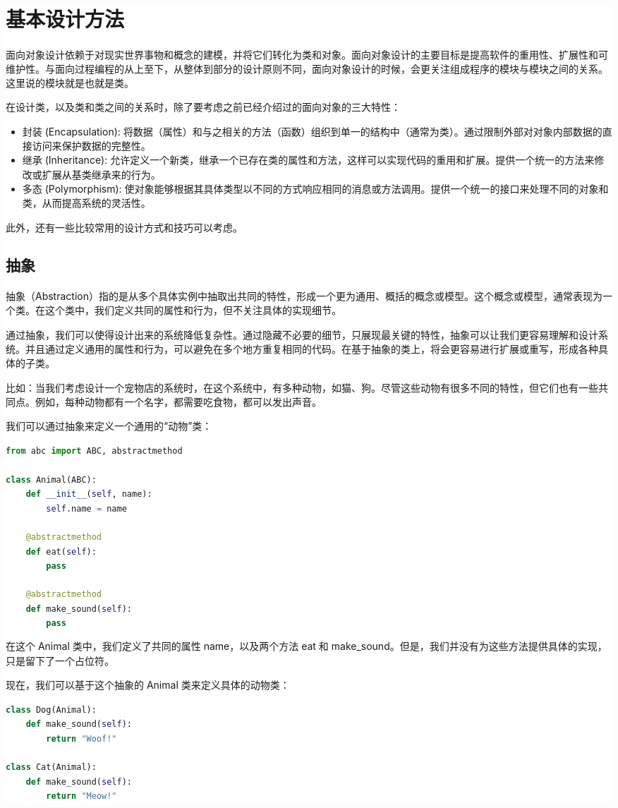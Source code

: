 # 基本设计方法

面向对象设计依赖于对现实世界事物和概念的建模，并将它们转化为类和对象。面向对象设计的主要目标是提高软件的重用性、扩展性和可维护性。与面向过程编程的从上至下，从整体到部分的设计原则不同，面向对象设计的时候，会更关注组成程序的模块与模块之间的关系。这里说的模块就是也就是类。

在设计类，以及类和类之间的关系时，除了要考虑之前已经介绍过的面向对象的三大特性：
* 封装 (Encapsulation): 将数据（属性）和与之相关的方法（函数）组织到单一的结构中（通常为类）。通过限制外部对对象内部数据的直接访问来保护数据的完整性。
* 继承 (Inheritance): 允许定义一个新类，继承一个已存在类的属性和方法，这样可以实现代码的重用和扩展。提供一个统一的方法来修改或扩展从基类继承来的行为。
* 多态 (Polymorphism): 使对象能够根据其具体类型以不同的方式响应相同的消息或方法调用。提供一个统一的接口来处理不同的对象和类，从而提高系统的灵活性。

此外，还有一些比较常用的设计方式和技巧可以考虑。


## 抽象

抽象（Abstraction）指的是从多个具体实例中抽取出共同的特性，形成一个更为通用、概括的概念或模型。这个概念或模型，通常表现为一个类。在这个类中，我们定义共同的属性和行为，但不关注具体的实现细节。

通过抽象，我们可以使得设计出来的系统降低复杂性。通过隐藏不必要的细节，只展现最关键的特性，抽象可以让我们更容易理解和设计系统。并且通过定义通用的属性和行为，可以避免在多个地方重复相同的代码。在基于抽象的类上，将会更容易进行扩展或重写，形成各种具体的子类。

比如：当我们考虑设计一个宠物店的系统时，在这个系统中，有多种动物，如猫、狗。尽管这些动物有很多不同的特性，但它们也有一些共同点。例如，每种动物都有一个名字，都需要吃食物，都可以发出声音。

我们可以通过抽象来定义一个通用的“动物”类：

```python
from abc import ABC, abstractmethod

class Animal(ABC):
    def __init__(self, name):
        self.name = name

    @abstractmethod
    def eat(self):
        pass

    @abstractmethod
    def make_sound(self):
        pass
```

在这个 Animal 类中，我们定义了共同的属性 name，以及两个方法 eat 和 make_sound。但是，我们并没有为这些方法提供具体的实现，只是留下了一个占位符。

现在，我们可以基于这个抽象的 Animal 类来定义具体的动物类：

```python
class Dog(Animal):
    def make_sound(self):
        return "Woof!"

class Cat(Animal):
    def make_sound(self):
        return "Meow!"
```

